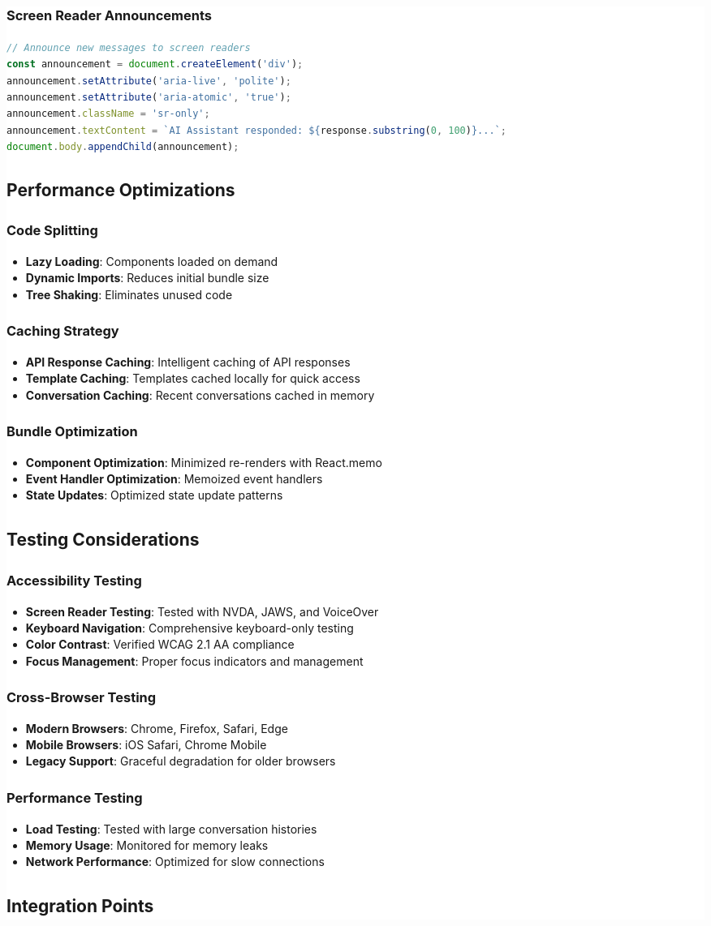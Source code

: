 ### Screen Reader Announcements
```typescript
// Announce new messages to screen readers
const announcement = document.createElement('div');
announcement.setAttribute('aria-live', 'polite');
announcement.setAttribute('aria-atomic', 'true');
announcement.className = 'sr-only';
announcement.textContent = `AI Assistant responded: ${response.substring(0, 100)}...`;
document.body.appendChild(announcement);
```

## Performance Optimizations

### Code Splitting
- **Lazy Loading**: Components loaded on demand
- **Dynamic Imports**: Reduces initial bundle size
- **Tree Shaking**: Eliminates unused code

### Caching Strategy
- **API Response Caching**: Intelligent caching of API responses
- **Template Caching**: Templates cached locally for quick access
- **Conversation Caching**: Recent conversations cached in memory

### Bundle Optimization
- **Component Optimization**: Minimized re-renders with React.memo
- **Event Handler Optimization**: Memoized event handlers
- **State Updates**: Optimized state update patterns

## Testing Considerations

### Accessibility Testing
- **Screen Reader Testing**: Tested with NVDA, JAWS, and VoiceOver
- **Keyboard Navigation**: Comprehensive keyboard-only testing
- **Color Contrast**: Verified WCAG 2.1 AA compliance
- **Focus Management**: Proper focus indicators and management

### Cross-Browser Testing
- **Modern Browsers**: Chrome, Firefox, Safari, Edge
- **Mobile Browsers**: iOS Safari, Chrome Mobile
- **Legacy Support**: Graceful degradation for older browsers

### Performance Testing
- **Load Testing**: Tested with large conversation histories
- **Memory Usage**: Monitored for memory leaks
- **Network Performance**: Optimized for slow connections

## Integration Points
